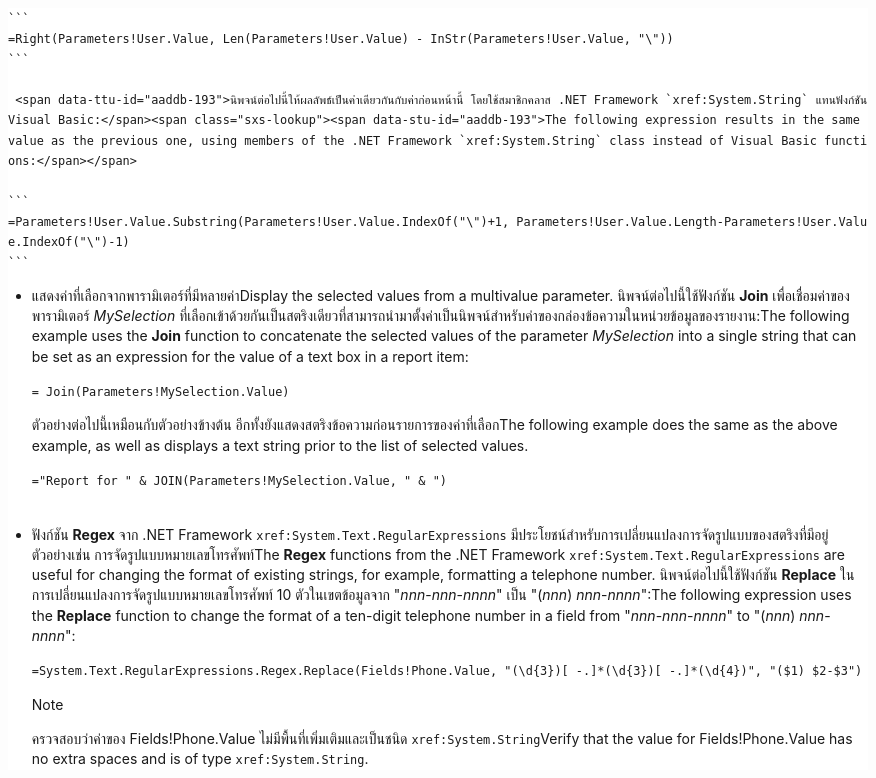     ```  
    =Right(Parameters!User.Value, Len(Parameters!User.Value) - InStr(Parameters!User.Value, "\"))  
    ```  
  
     <span data-ttu-id="aaddb-193">นิพจน์ต่อไปนี้ให้ผลลัพธ์เป็นค่าเดียวกันกับค่าก่อนหน้านี้ โดยใช้สมาชิกคลาส .NET Framework `xref:System.String` แทนฟังก์ชัน Visual Basic:</span><span class="sxs-lookup"><span data-stu-id="aaddb-193">The following expression results in the same value as the previous one, using members of the .NET Framework `xref:System.String` class instead of Visual Basic functions:</span></span>  
  
    ```  
    =Parameters!User.Value.Substring(Parameters!User.Value.IndexOf("\")+1, Parameters!User.Value.Length-Parameters!User.Value.IndexOf("\")-1)  
    ```  
  
-   <span data-ttu-id="aaddb-194">แสดงค่าที่เลือกจากพารามิเตอร์ที่มีหลายค่า</span><span class="sxs-lookup"><span data-stu-id="aaddb-194">Display the selected values from a multivalue parameter.</span></span> <span data-ttu-id="aaddb-195">นิพจน์ต่อไปนี้ใช้ฟังก์ชัน **Join** เพื่อเชื่อมค่าของพารามิเตอร์ *MySelection* ที่เลือกเข้าด้วยกันเป็นสตริงเดียวที่สามารถนำมาตั้งค่าเป็นนิพจน์สำหรับค่าของกล่องข้อความในหน่วยข้อมูลของรายงาน:</span><span class="sxs-lookup"><span data-stu-id="aaddb-195">The following example uses the **Join** function to concatenate the selected values of the parameter *MySelection* into a single string that can be set as an expression for the value of a text box in a report item:</span></span>  
  
    ```  
    = Join(Parameters!MySelection.Value)  
    ```  
  
     <span data-ttu-id="aaddb-196">ตัวอย่างต่อไปนี้เหมือนกับตัวอย่างข้างต้น อีกทั้งยังแสดงสตริงข้อความก่อนรายการของค่าที่เลือก</span><span class="sxs-lookup"><span data-stu-id="aaddb-196">The following example does the same as the above example, as well as displays a text string prior to the list of selected values.</span></span>  
  
    ```  
    ="Report for " & JOIN(Parameters!MySelection.Value, " & ")  
  
    ```  
  
-   <span data-ttu-id="aaddb-197">ฟังก์ชัน **Regex** จาก .NET Framework `xref:System.Text.RegularExpressions` มีประโยชน์สำหรับการเปลี่ยนแปลงการจัดรูปแบบของสตริงที่มีอยู่ ตัวอย่างเช่น การจัดรูปแบบหมายเลขโทรศัพท์</span><span class="sxs-lookup"><span data-stu-id="aaddb-197">The **Regex** functions from the .NET Framework `xref:System.Text.RegularExpressions` are useful for changing the format of existing strings, for example, formatting a telephone number.</span></span> <span data-ttu-id="aaddb-198">นิพจน์ต่อไปนี้ใช้ฟังก์ชัน **Replace** ในการเปลี่ยนแปลงการจัดรูปแบบหมายเลขโทรศัพท์ 10 ตัวในเขตข้อมูลจาก "*nnn*-*nnn*-*nnnn*" เป็น "(*nnn*) *nnn*-*nnnn*":</span><span class="sxs-lookup"><span data-stu-id="aaddb-198">The following expression uses the **Replace** function to change the format of a ten-digit telephone number in a field from "*nnn*-*nnn*-*nnnn*" to "(*nnn*) *nnn*-*nnnn*":</span></span>  
  
    ```  
    =System.Text.RegularExpressions.Regex.Replace(Fields!Phone.Value, "(\d{3})[ -.]*(\d{3})[ -.]*(\d{4})", "($1) $2-$3")  
    ```  
  
    > [!NOTE]  
    >  <span data-ttu-id="aaddb-199">ครวจสอบว่าค่าของ Fields!Phone.Value ไม่มีพื้นที่เพิ่มเติมและเป็นชนิด `xref:System.String`</span><span class="sxs-lookup"><span data-stu-id="aaddb-199">Verify that the value for Fields!Phone.Value has no extra spaces and is of type `xref:System.String`.</span></span>  
  